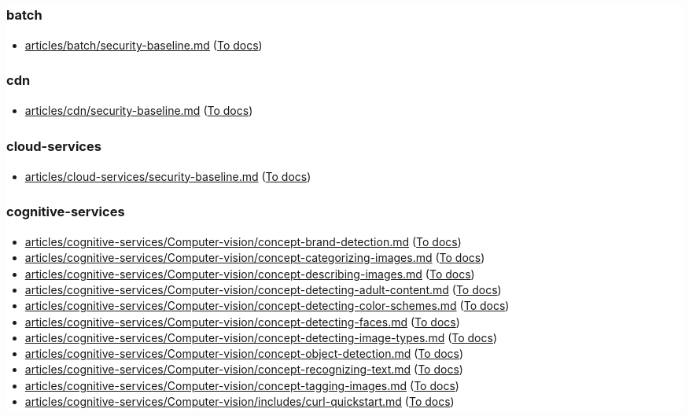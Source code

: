### batch
- [articles/batch/security-baseline.md](https://github.com/MicrosoftDocs/azure-docs/compare/3f26d07..35c90fa#diff-ff81f7ad5361469dd67f6913e76eb0670b19feae3578081e24d31d197c44d5fe) ([To docs](https://docs.microsoft.com/en-us/azure/batch/security-baseline?WT.mc_id=AZ-MVP-5003408))
    
### cdn
- [articles/cdn/security-baseline.md](https://github.com/MicrosoftDocs/azure-docs/compare/3f26d07..35c90fa#diff-c9a1b6804754c7023975b1a8ccfe798f58c159682687a03dd97c9cb285ce8873) ([To docs](https://docs.microsoft.com/en-us/azure/cdn/security-baseline?WT.mc_id=AZ-MVP-5003408))
    
### cloud-services
- [articles/cloud-services/security-baseline.md](https://github.com/MicrosoftDocs/azure-docs/compare/3f26d07..35c90fa#diff-fbd69b0c50405f14af3b32bf3a31d9d0153121600a6eeb5d9268f42e501e5c48) ([To docs](https://docs.microsoft.com/en-us/azure/cloud-services/security-baseline?WT.mc_id=AZ-MVP-5003408))
    
### cognitive-services
- [articles/cognitive-services/Computer-vision/concept-brand-detection.md](https://github.com/MicrosoftDocs/azure-docs/compare/3f26d07..35c90fa#diff-8cd8493f675b149053d9a5f813b24e72e49f9d7e63cde6d1732a633a4b0ff7b0) ([To docs](https://docs.microsoft.com/en-us/azure/cognitive-services/Computer-vision/concept-brand-detection?WT.mc_id=AZ-MVP-5003408))
- [articles/cognitive-services/Computer-vision/concept-categorizing-images.md](https://github.com/MicrosoftDocs/azure-docs/compare/3f26d07..35c90fa#diff-269c7a3c8032b07f712dd78960dd2a0acfd42c99dbf04c9c9444f28fd681c328) ([To docs](https://docs.microsoft.com/en-us/azure/cognitive-services/Computer-vision/concept-categorizing-images?WT.mc_id=AZ-MVP-5003408))
- [articles/cognitive-services/Computer-vision/concept-describing-images.md](https://github.com/MicrosoftDocs/azure-docs/compare/3f26d07..35c90fa#diff-c26dc16d103222754dde04917fd50b1d49a04f453dff48b510e6f8f89e5d138a) ([To docs](https://docs.microsoft.com/en-us/azure/cognitive-services/Computer-vision/concept-describing-images?WT.mc_id=AZ-MVP-5003408))
- [articles/cognitive-services/Computer-vision/concept-detecting-adult-content.md](https://github.com/MicrosoftDocs/azure-docs/compare/3f26d07..35c90fa#diff-c004db49ef086ed63ad2979026b42c9225fe3cf6375200803bc781295563fda9) ([To docs](https://docs.microsoft.com/en-us/azure/cognitive-services/Computer-vision/concept-detecting-adult-content?WT.mc_id=AZ-MVP-5003408))
- [articles/cognitive-services/Computer-vision/concept-detecting-color-schemes.md](https://github.com/MicrosoftDocs/azure-docs/compare/3f26d07..35c90fa#diff-f208a09718d68ea7c71d66977b874e3e26ab4cbda4d2213245b39d840b6edcdc) ([To docs](https://docs.microsoft.com/en-us/azure/cognitive-services/Computer-vision/concept-detecting-color-schemes?WT.mc_id=AZ-MVP-5003408))
- [articles/cognitive-services/Computer-vision/concept-detecting-faces.md](https://github.com/MicrosoftDocs/azure-docs/compare/3f26d07..35c90fa#diff-256188cb1ec6d09c70e6e70bdf2bea1c22cc5277d221529833ee7a495426f7a4) ([To docs](https://docs.microsoft.com/en-us/azure/cognitive-services/Computer-vision/concept-detecting-faces?WT.mc_id=AZ-MVP-5003408))
- [articles/cognitive-services/Computer-vision/concept-detecting-image-types.md](https://github.com/MicrosoftDocs/azure-docs/compare/3f26d07..35c90fa#diff-3fd6698c75a8b8968a1c61ee11cee750f7a4c7dc44acefe2e079b97d1de464f9) ([To docs](https://docs.microsoft.com/en-us/azure/cognitive-services/Computer-vision/concept-detecting-image-types?WT.mc_id=AZ-MVP-5003408))
- [articles/cognitive-services/Computer-vision/concept-object-detection.md](https://github.com/MicrosoftDocs/azure-docs/compare/3f26d07..35c90fa#diff-5d17a6ba7565e22d8830951f950fd276a70b2100bd7e5051399f86c48825222f) ([To docs](https://docs.microsoft.com/en-us/azure/cognitive-services/Computer-vision/concept-object-detection?WT.mc_id=AZ-MVP-5003408))
- [articles/cognitive-services/Computer-vision/concept-recognizing-text.md](https://github.com/MicrosoftDocs/azure-docs/compare/3f26d07..35c90fa#diff-ecf7a11f94e068368d0c9e3c9df970208ef90196d367c661ea6f85e8a1422d02) ([To docs](https://docs.microsoft.com/en-us/azure/cognitive-services/Computer-vision/concept-recognizing-text?WT.mc_id=AZ-MVP-5003408))
- [articles/cognitive-services/Computer-vision/concept-tagging-images.md](https://github.com/MicrosoftDocs/azure-docs/compare/3f26d07..35c90fa#diff-9db070066dbd364cd7d791b81adabffe32dc87a0a934f02d5e94e317bd543f16) ([To docs](https://docs.microsoft.com/en-us/azure/cognitive-services/Computer-vision/concept-tagging-images?WT.mc_id=AZ-MVP-5003408))
- [articles/cognitive-services/Computer-vision/includes/curl-quickstart.md](https://github.com/MicrosoftDocs/azure-docs/compare/3f26d07..35c90fa#diff-94851d2dcfa7219c77d861e080924e8dcdd354148e0a5487b924dd9328b7766c) ([To docs](https://docs.microsoft.com/en-us/azure/cognitive-services/Computer-vision/includes/curl-quickstart?WT.mc_id=AZ-MVP-5003408))